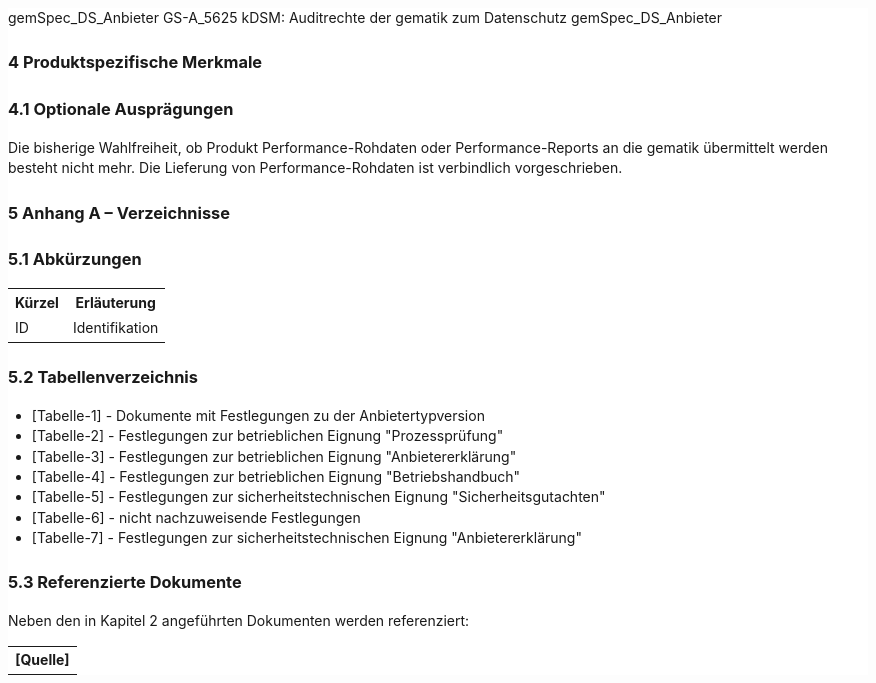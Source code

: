</td><td>
gemSpec_DS_Anbieter

</td></tr><tr><td>
GS-A_5625

</td><td>
kDSM: Auditrechte der gematik zum Datenschutz

</td><td>
gemSpec_DS_Anbieter

</td></tr></table>

### 4 Produktspezifische Merkmale

### 4.1 Optionale Ausprägungen

Die bisherige Wahlfreiheit, ob Produkt Performance-Rohdaten oder
Performance-Reports an die gematik übermittelt werden besteht nicht mehr. Die
Lieferung von Performance-Rohdaten ist verbindlich vorgeschrieben.

### 5 Anhang A – Verzeichnisse

### 5.1 Abkürzungen

<table><tr><th>
Kürzel

</th><th>
Erläuterung

</th></tr><tr><td>
ID

</td><td>
Identifikation

</td></tr></table>

### 5.2 Tabellenverzeichnis

- [Tabelle-1] - Dokumente mit Festlegungen zu der Anbietertypversion
- [Tabelle-2] - Festlegungen zur betrieblichen Eignung "Prozessprüfung"
- [Tabelle-3] - Festlegungen zur betrieblichen Eignung "Anbietererklärung"
- [Tabelle-4] - Festlegungen zur betrieblichen Eignung "Betriebshandbuch"
- [Tabelle-5] - Festlegungen zur sicherheitstechnischen Eignung "Sicherheitsgutachten"
- [Tabelle-6] - nicht nachzuweisende Festlegungen
- [Tabelle-7] - Festlegungen zur sicherheitstechnischen Eignung "Anbietererklärung"

### 5.3 Referenzierte Dokumente

Neben den in Kapitel 2 angeführten Dokumenten werden referenziert:

<table><tr><th>
[Quelle]


[Historie]:              #historie-anbietertypversion-und-anbietertypsteckbrief
[Inhaltsverzeichnis]:    #inhaltsverzeichnis
[1]:                     #1-einführung
[1.1]:                   #11-zielsetzung-und-einordnung-des-dokumentes
[1.2]:                   #12-zielgruppe
[1.3]:                   #13-geltungsbereich
[1.4]:                   #14-abgrenzung-des-dokumentes
[1.5]:                   #15-methodik
[2]:                     #2-dokumente
[3]:                     #3-normative-festlegungen
[3.1]:                   #31-festlegungen-zur-betrieblichen-eignung
[3.1.1]:                 #311-prozessprüfung-betriebliche-eignung